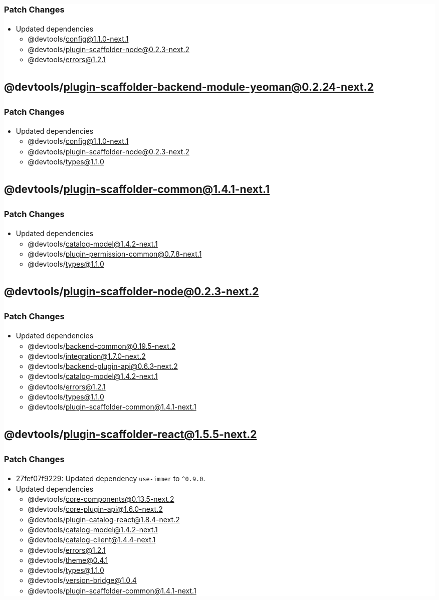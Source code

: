 ### Patch Changes

- Updated dependencies
  - @devtools/config@1.1.0-next.1
  - @devtools/plugin-scaffolder-node@0.2.3-next.2
  - @devtools/errors@1.2.1

## @devtools/plugin-scaffolder-backend-module-yeoman@0.2.24-next.2

### Patch Changes

- Updated dependencies
  - @devtools/config@1.1.0-next.1
  - @devtools/plugin-scaffolder-node@0.2.3-next.2
  - @devtools/types@1.1.0

## @devtools/plugin-scaffolder-common@1.4.1-next.1

### Patch Changes

- Updated dependencies
  - @devtools/catalog-model@1.4.2-next.1
  - @devtools/plugin-permission-common@0.7.8-next.1
  - @devtools/types@1.1.0

## @devtools/plugin-scaffolder-node@0.2.3-next.2

### Patch Changes

- Updated dependencies
  - @devtools/backend-common@0.19.5-next.2
  - @devtools/integration@1.7.0-next.2
  - @devtools/backend-plugin-api@0.6.3-next.2
  - @devtools/catalog-model@1.4.2-next.1
  - @devtools/errors@1.2.1
  - @devtools/types@1.1.0
  - @devtools/plugin-scaffolder-common@1.4.1-next.1

## @devtools/plugin-scaffolder-react@1.5.5-next.2

### Patch Changes

- 27fef07f9229: Updated dependency `use-immer` to `^0.9.0`.
- Updated dependencies
  - @devtools/core-components@0.13.5-next.2
  - @devtools/core-plugin-api@1.6.0-next.2
  - @devtools/plugin-catalog-react@1.8.4-next.2
  - @devtools/catalog-model@1.4.2-next.1
  - @devtools/catalog-client@1.4.4-next.1
  - @devtools/errors@1.2.1
  - @devtools/theme@0.4.1
  - @devtools/types@1.1.0
  - @devtools/version-bridge@1.0.4
  - @devtools/plugin-scaffolder-common@1.4.1-next.1
